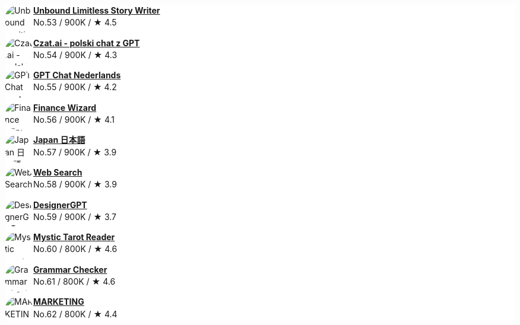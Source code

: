 
[<img align="left" height="48px" width="48px" style="border-radius:50%" alt="Unbound Limitless Story Writer" src="https://api-1.gptshunter.com/api/v1/image/proxy?url=https%3A%2F%2Fchatgpt.com%2Fbackend-api%2Fcontent%3Fid%3Dfile-2tZbU4ZMYRFGLOAooqJ8sw1B%26gizmo_id%3Dg-Jqzg9kcR8%26ts%3D485457%26p%3Dgpp%26sig%3D653b354d549c371689823f6d54a966bba37435c4ad5dcc0a896629698729fecc%26v%3D0"/>](https://chat.openai.com/g/g-Jqzg9kcR8?ref=gptshunter)

[**Unbound Limitless Story Writer**](https://chat.openai.com/g/g-Jqzg9kcR8?ref=gptshunter) \
No.53 / 900K / ★ 4.5
    

[<img align="left" height="48px" width="48px" style="border-radius:50%" alt="Czat.ai - polski chat z GPT" src="https://api-1.gptshunter.com/api/v1/image/proxy?url=https%3A%2F%2Fchatgpt.com%2Fbackend-api%2Fcontent%3Fid%3Dfile-FbsRnBsMRp4QiFl3ov9FwvdC%26gizmo_id%3Dg-nTZM8QD7c%26ts%3D485400%26p%3Dgpp%26sig%3Da8ca1c65cb189da77be61367e79b5c4b7956e85388cacf296be437567ef23fc5%26v%3D0"/>](https://chat.openai.com/g/g-nTZM8QD7c?ref=gptshunter)

[**Czat.ai - polski chat z GPT**](https://chat.openai.com/g/g-nTZM8QD7c?ref=gptshunter) \
No.54 / 900K / ★ 4.3
    

[<img align="left" height="48px" width="48px" style="border-radius:50%" alt="GPT Chat Nederlands" src="https://api-1.gptshunter.com/api/v1/image/proxy?url=https%3A%2F%2Fchatgpt.com%2Fbackend-api%2Fcontent%3Fid%3Dfile-gTqxD60sXsZ0BUdy2M3MPOQ1%26gizmo_id%3Dg-hBxWK2G2N%26ts%3D485400%26p%3Dgpp%26sig%3D72d590d090a6c47eb05dad0947ede8bb2ccd421a751a7e8f57eb6339d55882d9%26v%3D0"/>](https://chat.openai.com/g/g-hBxWK2G2N?ref=gptshunter)

[**GPT Chat Nederlands**](https://chat.openai.com/g/g-hBxWK2G2N?ref=gptshunter) \
No.55 / 900K / ★ 4.2
    

[<img align="left" height="48px" width="48px" style="border-radius:50%" alt="Finance Wizard" src="https://api-1.gptshunter.com/api/v1/image/proxy?url=https%3A%2F%2Fchatgpt.com%2Fbackend-api%2Fcontent%3Fid%3Dfile-ZI3wtnYtMQXZvmKZZsxL6raP%26gizmo_id%3Dg-szDdJUX9V%26ts%3D485400%26p%3Dgpp%26sig%3Da53d6069da0b240aa043b15215f240a4527c7a0d71b4facd2517c91e273e5318%26v%3D0"/>](https://chat.openai.com/g/g-szDdJUX9V?ref=gptshunter)

[**Finance Wizard**](https://chat.openai.com/g/g-szDdJUX9V?ref=gptshunter) \
No.56 / 900K / ★ 4.1
    

[<img align="left" height="48px" width="48px" style="border-radius:50%" alt="Japan 日本語" src="https://api-1.gptshunter.com/api/v1/image/proxy?url=https%3A%2F%2Fchatgpt.com%2Fbackend-api%2Fcontent%3Fid%3Dfile-VkD5EoedSciVvM6ntU7SnV%26gizmo_id%3Dg-M0NO10kiB%26ts%3D485400%26p%3Dgpp%26sig%3Df7c1eb30a4036265806e5623bf60dc0a2b4628d2c5cd5e766f374e9e4387294e%26v%3D0"/>](https://chat.openai.com/g/g-M0NO10kiB?ref=gptshunter)

[**Japan 日本語**](https://chat.openai.com/g/g-M0NO10kiB?ref=gptshunter) \
No.57 / 900K / ★ 3.9
    

[<img align="left" height="48px" width="48px" style="border-radius:50%" alt="Web Search" src="https://api-1.gptshunter.com/api/v1/image/proxy?url=https%3A%2F%2Fchatgpt.com%2Fbackend-api%2Fcontent%3Fid%3Dfile-Ldaz4FcndYbdFMfxy4zDdvrh%26gizmo_id%3Dg-BXKX0j5sG%26ts%3D485400%26p%3Dgpp%26sig%3D6640daa48785f6b306ea301ebd8c19e2d76c5b978c84928aa3ecc0d0163a44da%26v%3D0"/>](https://chat.openai.com/g/g-BXKX0j5sG?ref=gptshunter)

[**Web Search**](https://chat.openai.com/g/g-BXKX0j5sG?ref=gptshunter) \
No.58 / 900K / ★ 3.9
    

[<img align="left" height="48px" width="48px" style="border-radius:50%" alt="DesignerGPT" src="https://api-1.gptshunter.com/api/v1/image/proxy?url=https%3A%2F%2Fchatgpt.com%2Fbackend-api%2Fcontent%3Fid%3Dfile-x4outSHGhQh7YW6b8fqDK26y%26gizmo_id%3Dg-2Eo3NxuS7%26ts%3D485457%26p%3Dgpp%26sig%3D9e265dee15fd8a69bba840fe002e3230032ca5d9fe5c8da493eea77e33c6a7f4%26v%3D0"/>](https://chat.openai.com/g/g-2Eo3NxuS7?ref=gptshunter)

[**DesignerGPT**](https://chat.openai.com/g/g-2Eo3NxuS7?ref=gptshunter) \
No.59 / 900K / ★ 3.7
    

[<img align="left" height="48px" width="48px" style="border-radius:50%" alt="Mystic Tarot Reader" src="https://api-1.gptshunter.com/api/v1/image/proxy?url=https%3A%2F%2Fchatgpt.com%2Fbackend-api%2Fcontent%3Fid%3Dfile-iaUQFn2mwf9xRmanpqvuIXqN%26gizmo_id%3Dg-8F8CR1D2b%26ts%3D485481%26p%3Dgpp%26sig%3Da1dfc2447adaa8fba928de7c18d4dcaabb39354ee53e6e0cec9a9e7ef8a996e3%26v%3D0"/>](https://chat.openai.com/g/g-8F8CR1D2b?ref=gptshunter)

[**Mystic Tarot Reader**](https://chat.openai.com/g/g-8F8CR1D2b?ref=gptshunter) \
No.60 / 800K / ★ 4.6
    

[<img align="left" height="48px" width="48px" style="border-radius:50%" alt="Grammar Checker" src="https://api-1.gptshunter.com/api/v1/image/proxy?url=https%3A%2F%2Fchatgpt.com%2Fbackend-api%2Fcontent%3Fid%3Dfile-Ft5Qf9AYGm8aRjjw6aX4wD2Y%26gizmo_id%3Dg-kfkNLRrwD%26ts%3D485482%26p%3Dgpp%26sig%3D024b12c2e39426c302cb40f1aaff20d264b9edf02fb73b4661f832152157e207%26v%3D0"/>](https://chat.openai.com/g/g-kfkNLRrwD?ref=gptshunter)

[**Grammar Checker**](https://chat.openai.com/g/g-kfkNLRrwD?ref=gptshunter) \
No.61 / 800K / ★ 4.6
    

[<img align="left" height="48px" width="48px" style="border-radius:50%" alt="MARKETING" src="https://api-1.gptshunter.com/api/v1/image/proxy?url=https%3A%2F%2Fchatgpt.com%2Fbackend-api%2Fcontent%3Fid%3Dfile-m4GlwY1VIc3ADwoMP9KlAZta%26gizmo_id%3Dg-DtjWjSDiv%26ts%3D485485%26p%3Dgpp%26sig%3Df56de2db87213c31edde3a7eb2034fa43c4f4cdc72c05e4cb2733f9789078370%26v%3D0"/>](https://chat.openai.com/g/g-DtjWjSDiv?ref=gptshunter)

[**MARKETING**](https://chat.openai.com/g/g-DtjWjSDiv?ref=gptshunter) \
No.62 / 800K / ★ 4.4
    
